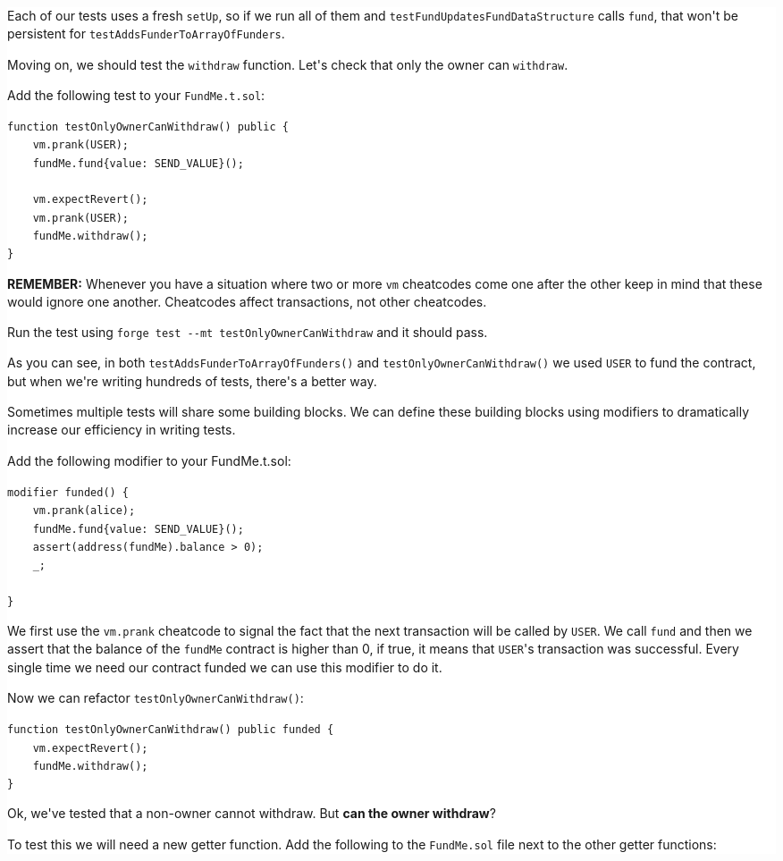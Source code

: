 Each of our tests uses a fresh `setUp`, so if we run all of them and `testFundUpdatesFundDataStructure` calls `fund`, that won't be persistent for `testAddsFunderToArrayOfFunders`.

Moving on, we should test the `withdraw` function. Let's check that only the owner can `withdraw`.

Add the following test to your `FundMe.t.sol`:

```solidity
function testOnlyOwnerCanWithdraw() public {
    vm.prank(USER);
    fundMe.fund{value: SEND_VALUE}();

    vm.expectRevert();
    vm.prank(USER);
    fundMe.withdraw();
}
```

**REMEMBER:** Whenever you have a situation where two or more `vm` cheatcodes come one after the other keep in mind that these would ignore one another. Cheatcodes affect transactions, not other cheatcodes.

Run the test using `forge test --mt testOnlyOwnerCanWithdraw` and it should pass.

As you can see, in both `testAddsFunderToArrayOfFunders()` and `testOnlyOwnerCanWithdraw()` we used `USER` to fund the contract, but when we're writing hundreds of tests, there's a better way.

Sometimes multiple tests will share some building blocks. We can define these building blocks using modifiers to dramatically increase our efficiency in writing tests.

Add the following modifier to your FundMe.t.sol:

```solidity
modifier funded() {
    vm.prank(alice);
    fundMe.fund{value: SEND_VALUE}();
    assert(address(fundMe).balance > 0);
    _;

}
```

We first use the `vm.prank` cheatcode to signal the fact that the next transaction will be called by `USER`. We call `fund` and then we assert that the balance of the `fundMe` contract is higher than 0, if true, it means that `USER`'s transaction was successful. Every single time we need our contract funded we can use this modifier to do it.

Now we can refactor `testOnlyOwnerCanWithdraw()`:

```solidity
function testOnlyOwnerCanWithdraw() public funded {
    vm.expectRevert();
    fundMe.withdraw();
}
```

Ok, we've tested that a non-owner cannot withdraw. But **can the owner withdraw**?

To test this we will need a new getter function. Add the following to the `FundMe.sol` file next to the other getter functions:
